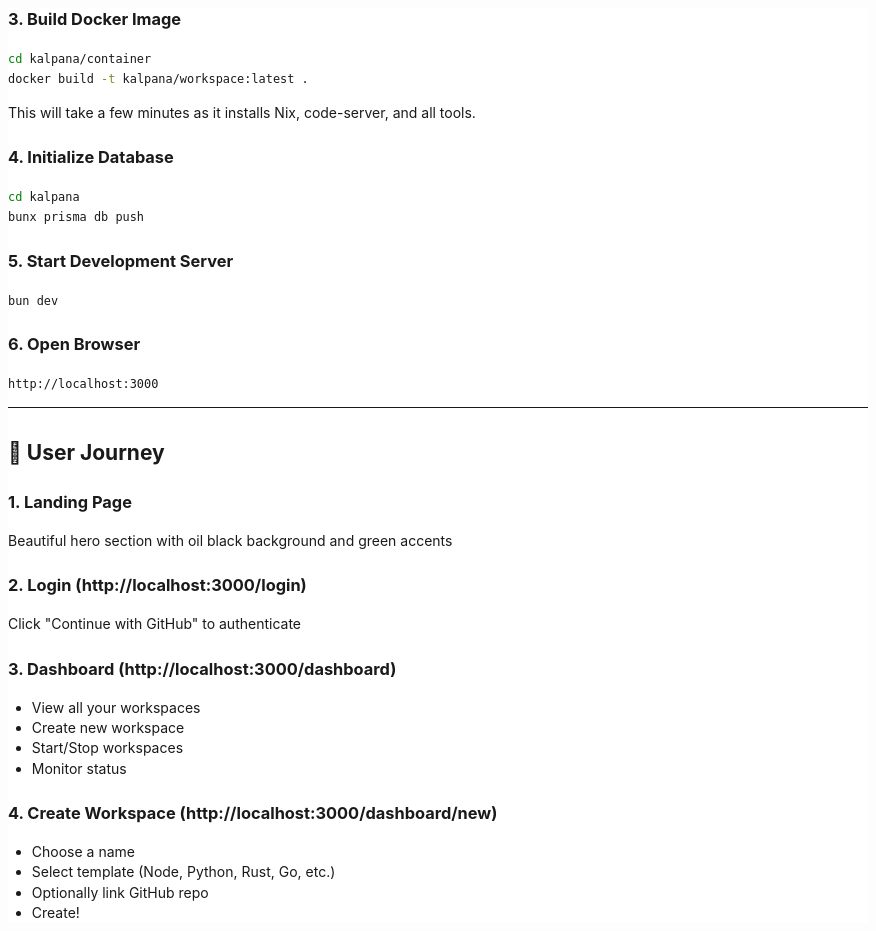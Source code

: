 ### 3. Build Docker Image

```bash
cd kalpana/container
docker build -t kalpana/workspace:latest .
```

This will take a few minutes as it installs Nix, code-server, and all tools.

### 4. Initialize Database

```bash
cd kalpana
bunx prisma db push
```

### 5. Start Development Server

```bash
bun dev
```

### 6. Open Browser

```
http://localhost:3000
```

---

## 📸 User Journey

### 1. Landing Page

Beautiful hero section with oil black background and green accents

### 2. Login (http://localhost:3000/login)

Click "Continue with GitHub" to authenticate

### 3. Dashboard (http://localhost:3000/dashboard)

- View all your workspaces
- Create new workspace
- Start/Stop workspaces
- Monitor status

### 4. Create Workspace (http://localhost:3000/dashboard/new)

- Choose a name
- Select template (Node, Python, Rust, Go, etc.)
- Optionally link GitHub repo
- Create!

